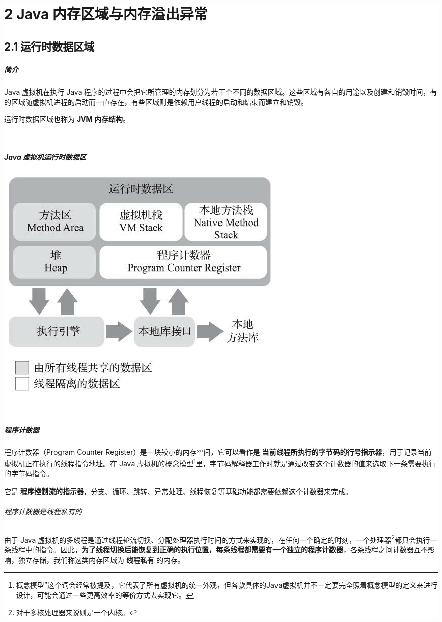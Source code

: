 # 2	Java 内存区域与内存溢出异常

## 2.1	运行时数据区域

##### 简介

Java 虚拟机在执行 Java 程序的过程中会把它所管理的内存划分为若干个不同的数据区域。这些区域有各自的用途以及创建和销毁时间，有的区域随虚拟机进程的启动而一直存在，有些区域则是依赖用户线程的启动和结束而建立和销毁。

运行时数据区域也称为 **JVM 内存结构**。

<br>

##### Java 虚拟机运行时数据区

![](img/2.1/1.png)

<br>

##### 程序计数器

程序计数器（Program Counter Register）是一块较小的内存空间，它可以看作是 **当前线程所执行的字节码的行号指示器**，用于记录当前虚拟机正在执行的线程指令地址。在 Java 虚拟机的概念模型[^2.1-1]里，字节码解释器工作时就是通过改变这个计数器的值来选取下一条需要执行的字节码指令。

它是 **程序控制流的指示器**，分支、循环、跳转、异常处理、线程恢复等基础功能都需要依赖这个计数器来完成。

###### 程序计数器是线程私有的

由于 Java 虚拟机的多线程是通过线程轮流切换、分配处理器执行时间的方式来实现的，在任何一个确定的时刻，一个处理器[^2.1-2]都只会执行一条线程中的指令。因此，**为了线程切换后能恢复到正确的执行位置，每条线程都需要有一个独立的程序计数器**，各条线程之间计数器互不影响，独立存储，我们称这类内存区域为 **线程私有** 的内存。


[^2.1-1]: 概念模型”这个词会经常被提及，它代表了所有虚拟机的统一外观，但各款具体的Java虚拟机并不一定要完全照着概念模型的定义来进行设计，可能会通过一些更高效率的等价方式去实现它。
[^2.1-2]: 对于多核处理器来说则是一个内核。
[^2.1-3]: boolean、byte、char、short、int、float、long、double
[^2.1-4]: reference 类型，它并不等同于对象本身，可能是一个指向对象起始地址的引用指针，也可能是指向一个代表对象的句柄或者其他与此对象相关的位置。
[^2.1-5]: 指向了一条字节码指令的地址。
[^2.1-6]: 请注意，这里说的“大小”是指变量槽的数量，虚拟机真正使用多大的内存空间（譬如按照1个变量槽占用32个比特、64个比特，或者更多）来实现一个变量槽，是完全由具体的虚拟机实现自行决定的事情。
[^2.1-7]: HotSpot 虚拟机的栈容量是不可以动态扩展的。所以在 HotSpot 虚拟机上是不会由于虚拟机栈无法扩展而导致 OutOfMemoryError 异常——只要线程申请栈空间成功了就不会有 OOM ，但是如果申请时就失败，仍然会出现OOM 异常。
[^2.1-8]: 在《Java 虚拟机规范》中对 Java 堆的描述是：“所有的对象实例以及数组都应当在堆上分配”，而这里的“几乎”是指从实现角度来看，随着 Java语言的发展，现在已经能看到些许迹象表明日后可能出现值类型的支持，即使只考虑现在，由于即时编译技术的进步，尤其是逃逸分析技术的日渐强大，栈上分配、标量替换优化手段已经导致一些微妙的变化悄然发生，所以说 Java 对象实例都分配在堆上也渐渐变得不是那么绝对了。
[^2.1-9]: 但是这些区域划分仅仅是一部分垃圾收集器的共同特性或者说设计风格而已，而非某个 Java 虚拟机具体实现的固有内存布局，更不是《Java 虚拟机规范》里对 Java 堆的进一步细致划分。不少资料中之所以将堆进行上述划分，主要是因为曾经的主流虚拟机 HotSpot 采用这种设计，但是随着垃圾收集器技术的发展，该设计已经不再被普遍采用了。
[^2.1-10]: 这点就像我们用磁盘空间去存储文件一样，并不要求每个文件都连续存放。
[^2.1-11]: 这样使得 HotSpot 的垃圾收集器能够像管理 Java 堆一样管理这部分内存，省去专门为方法区编写内存管理代码的工作。
[^2.1-12]: 永久代有 -XX：MaxPermSize 的上限，即使不设置也有默认大小，而 J9 和 JRockit 只要没有触碰到进程可用内存的上限，例如32位系统中的4GB限制，就不会出问题。
[^2.1-13]: 以前 Sun 公司的 Bug 列表中，曾出现过的若干个严重的 Bug 就是由于低版本的 HotSpot 虚拟机对此区域未完全回收而导致内存泄漏。
[^2.1-14]: 包括物理内存、SWAP分区或者分页文件。
[^2.2-1]: 例外：复制、反序列化。
[^2.2-2]: 实际上对象的哈希码会延后到真正调用 Object::hashCode() 方法时才计算）*、对象的 GC 分代年龄等信息。这些信息存放在对象的对象头（Object Header。
[^2.2-3]: 这由字节码流中 new 指令后面是否跟随 invokespecial 指令所决定，Java 编译器会在遇到 new 关键字的地方同时生成这两条字节码指令，但如果直接通过其他方式产生的则不一定如此。
[^2.2-4]: 强调“理论上”是因为在 CMS 的实现里面，为了能在多数情况下分配得更快，设计了一个叫作 Linear Allocation Buffer 的分配缓冲区，通过空闲列表拿到一大块分配缓冲区之后，在它里面仍然可以使用指针碰撞方式来分配。
[^2.2-5]: 并不是所有的虚拟机实现都必须在对象数据上保留类型指针，换句话说，查找对象的元数据信息并不一定要经过对象本身。
[^2.3.1-1]: 如 Eclipse Memory Analyzer 或 IDEA 插件 JProfiler
[^1.3.2-1]: 在《深入理解Java虚拟机：JVM高级特性与最佳实践（第3版）》的 2.4.2 虚拟机栈和本地方法栈溢出 一节中对此进行了验证。
[^1.3.2-2]: 因为每个方法压入栈的帧大小并不是一样的，所以只能说大多数情况下。
[^2.3.3-1]: 由于运行时常量池是方法区的一部分，所以这两个区域的溢出测试可以放到一起进行。
[^2.3.3-2]: 在《深入理解Java虚拟机：JVM高级特性与最佳实践（第3版）》的 2.4.3 方法区和运行时常量池溢出 中对此进行了验证。